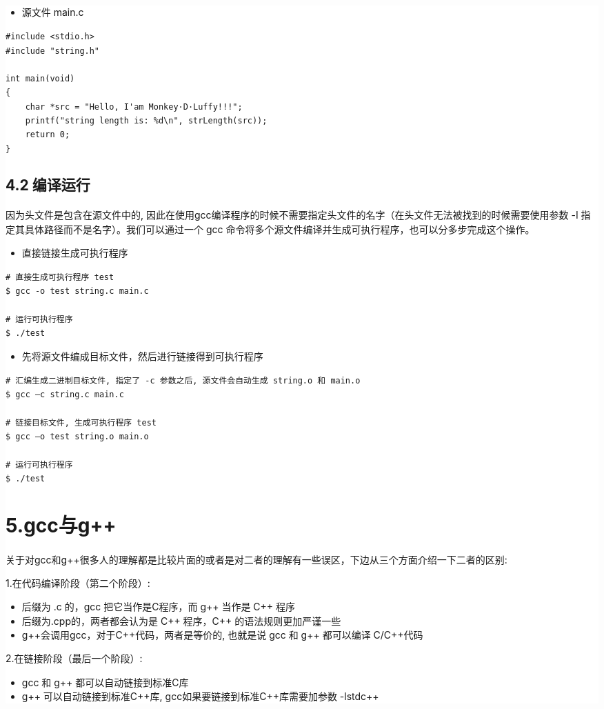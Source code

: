 - 源文件 main.c

```shell
#include <stdio.h>
#include "string.h"

int main(void)
{
	char *src = "Hello, I'am Monkey·D·Luffy!!!"; 
	printf("string length is: %d\n", strLength(src)); 
	return 0;
}
```

## 4.2 编译运行

因为头文件是包含在源文件中的, 因此在使用gcc编译程序的时候不需要指定头文件的名字（在头文件无法被找到的时候需要使用参数 -I 指定其具体路径而不是名字）。我们可以通过一个 gcc 命令将多个源文件编译并生成可执行程序，也可以分多步完成这个操作。

- 直接链接生成可执行程序

```shell
# 直接生成可执行程序 test
$ gcc -o test string.c main.c

# 运行可执行程序
$ ./test
```

- 先将源文件编成目标文件，然后进行链接得到可执行程序

```shell
# 汇编生成二进制目标文件, 指定了 -c 参数之后, 源文件会自动生成 string.o 和 main.o
$ gcc –c string.c main.c

# 链接目标文件, 生成可执行程序 test
$ gcc –o test string.o main.o

# 运行可执行程序
$ ./test
```

# 5.gcc与g++

关于对gcc和g++很多人的理解都是比较片面的或者是对二者的理解有一些误区，下边从三个方面介绍一下二者的区别:

1.在代码编译阶段（第二个阶段）:

* 后缀为 .c 的，gcc 把它当作是C程序，而 g++ 当作是 C++ 程序
* 后缀为.cpp的，两者都会认为是 C++ 程序，C++ 的语法规则更加严谨一些
* g++会调用gcc，对于C++代码，两者是等价的, 也就是说 gcc 和 g++ 都可以编译 C/C++代码

2.在链接阶段（最后一个阶段）:

* gcc 和 g++ 都可以自动链接到标准C库
* g++ 可以自动链接到标准C++库, gcc如果要链接到标准C++库需要加参数 -lstdc++
